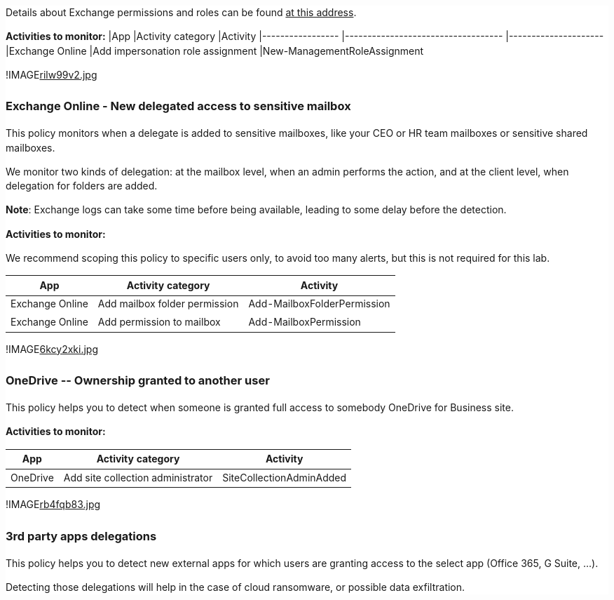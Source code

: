 Details about Exchange permissions and roles can be found [at this
address](https://docs.microsoft.com/en-us/exchange/permissions-exo/permissions-exo).

**Activities to monitor:**
  |App               |Activity category                   |Activity
  |----------------- |----------------------------------- |---------------------
  |Exchange Online   |Add impersonation role assignment   |New-ManagementRoleAssignment

!IMAGE[rilw99v2.jpg](https://github.com/kemckinnmsft/AIPLAB/blob/master/Content/rilw99v2.jpg)

### Exchange Online - New delegated access to sensitive mailbox

This policy monitors when a delegate is added to sensitive mailboxes,
like your CEO or HR team mailboxes or sensitive shared mailboxes.

We monitor two kinds of delegation: at the mailbox level, when an admin
performs the action, and at the client level, when delegation for
folders are added.

**Note**: Exchange logs can take some time before being available,
leading to some delay before the detection.

**Activities to monitor:**

We recommend scoping this policy to specific users only, to avoid too
many alerts, but this is not required for this lab.

  |App               |Activity category                   |Activity
  |----------------- |----------------------------------- |---------------------
  |Exchange Online   |Add mailbox folder permission   	  |Add-MailboxFolderPermission
  |Exchange Online   |Add permission to mailbox       	  |Add-MailboxPermission

!IMAGE[6kcy2xki.jpg](https://github.com/kemckinnmsft/AIPLAB/blob/master/Content/6kcy2xki.jpg)

### OneDrive -- Ownership granted to another user

This policy helps you to detect when someone is granted full access to
somebody OneDrive for Business site.

**Activities to monitor:**

  |App               |Activity category                   |Activity
  |----------------- |----------------------------------- |---------------------
  |OneDrive   		 |Add site collection administrator   |SiteCollectionAdminAdded

!IMAGE[rb4fqb83.jpg](https://github.com/kemckinnmsft/AIPLAB/blob/master/Content/rb4fqb83.jpg)

### 3rd party apps delegations

This policy helps you to detect new external apps for which users are
granting access to the select app (Office 365, G Suite, ...).

Detecting those delegations will help in the case of cloud ransomware,
or possible data exfiltration.
